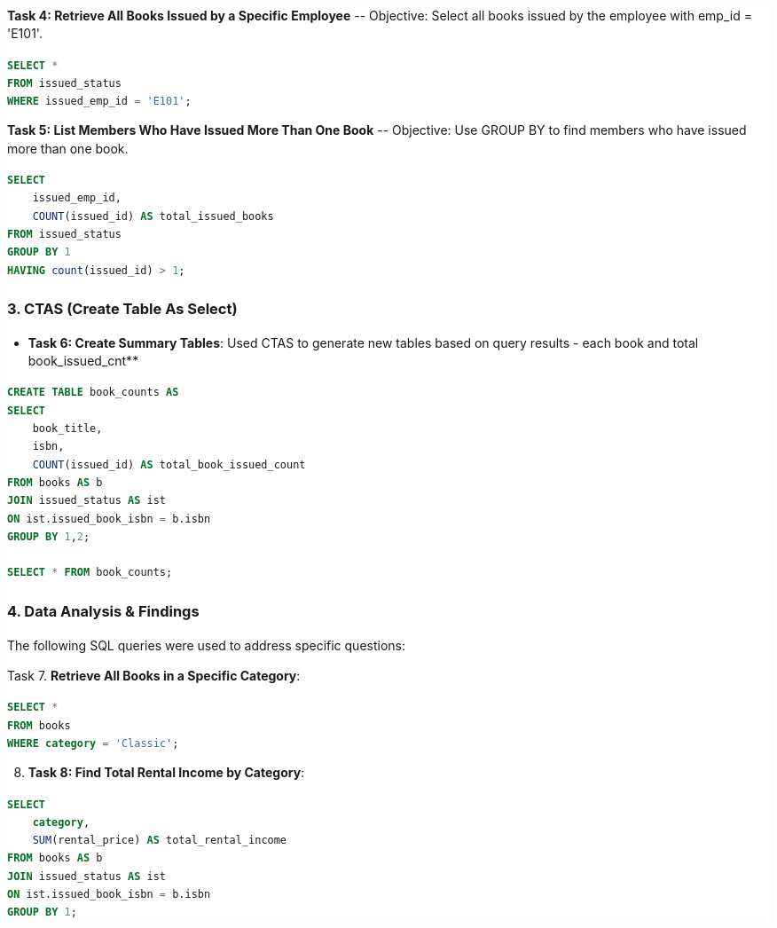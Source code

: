 **Task 4: Retrieve All Books Issued by a Specific Employee**
-- Objective: Select all books issued by the employee with emp_id = 'E101'.
```sql
SELECT * 
FROM issued_status
WHERE issued_emp_id = 'E101';
```


**Task 5: List Members Who Have Issued More Than One Book**
-- Objective: Use GROUP BY to find members who have issued more than one book.

```sql
SELECT 
	issued_emp_id,
	COUNT(issued_id) AS total_issued_books
FROM issued_status
GROUP BY 1
HAVING count(issued_id)	> 1;	
```

### 3. CTAS (Create Table As Select)

- **Task 6: Create Summary Tables**: Used CTAS to generate new tables based on query results - each book and total book_issued_cnt**

```sql
CREATE TABLE book_counts AS
SELECT 
	book_title,
	isbn,
	COUNT(issued_id) AS total_book_issued_count
FROM books AS b
JOIN issued_status AS ist
ON ist.issued_book_isbn = b.isbn
GROUP BY 1,2;

SELECT * FROM book_counts;
```


### 4. Data Analysis & Findings

The following SQL queries were used to address specific questions:

Task 7. **Retrieve All Books in a Specific Category**:

```sql
SELECT *
FROM books
WHERE category = 'Classic';
```

8. **Task 8: Find Total Rental Income by Category**:

```sql
SELECT 
	category,
	SUM(rental_price) AS total_rental_income
FROM books AS b
JOIN issued_status AS ist
ON ist.issued_book_isbn = b.isbn
GROUP BY 1;
```
